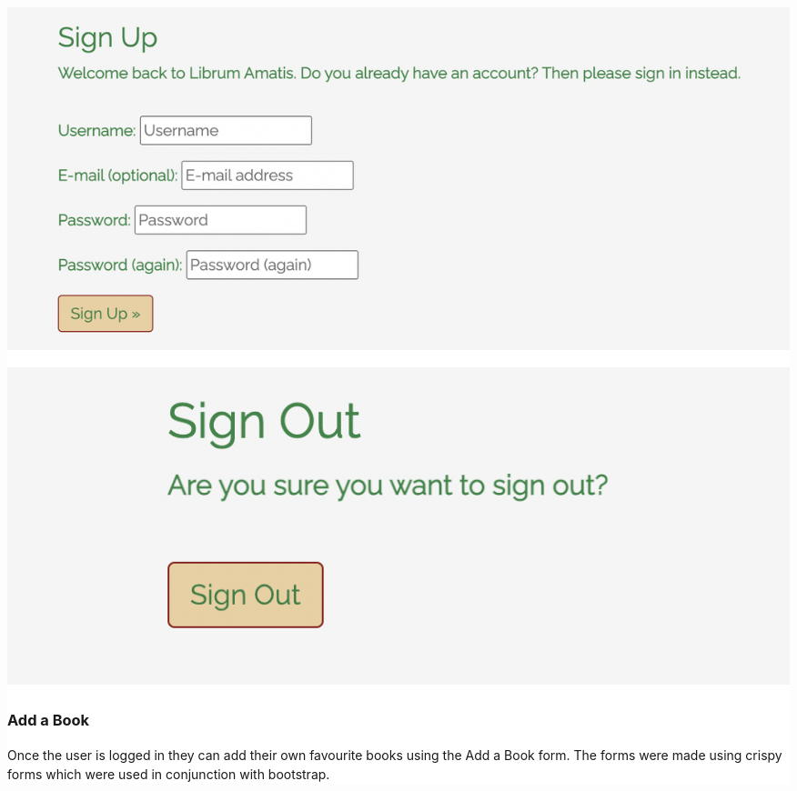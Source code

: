 ![Sign up Page](/static/images/form-to-sign-up.png)

![Sign out page](/static/images/log-out.png)

### Add a Book

Once the user is logged in they can add their own favourite books using the Add a Book form.  The forms were made using crispy forms which were used in conjunction with bootstrap.
